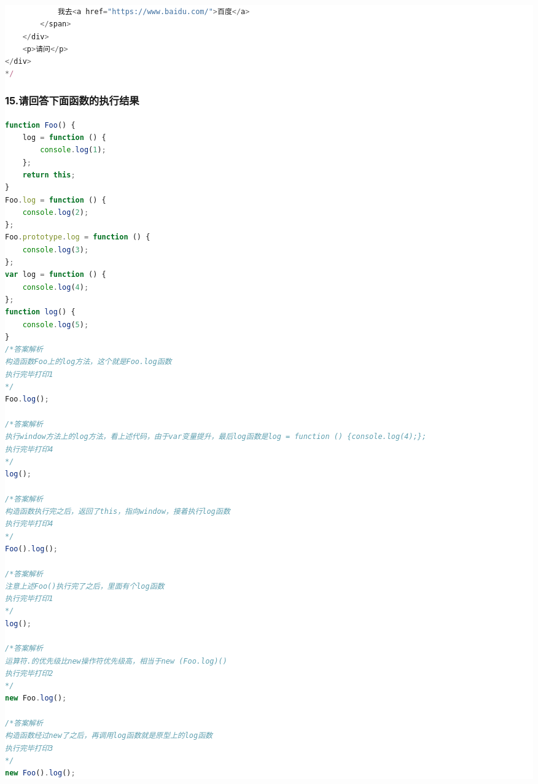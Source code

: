 ```js
            我去<a href="https://www.baidu.com/">百度</a>
        </span>
    </div>
    <p>请问</p>
</div>
*/ 
```

### 15.请回答下面函数的执行结果
```js
function Foo() {
    log = function () {
        console.log(1);
    };
    return this;
}
Foo.log = function () {
    console.log(2);
};
Foo.prototype.log = function () {
    console.log(3);
};
var log = function () {
    console.log(4);
};
function log() {
    console.log(5);
}
/*答案解析
构造函数Foo上的log方法，这个就是Foo.log函数
执行完毕打印1
*/
Foo.log();

/*答案解析
执行window方法上的log方法，看上述代码，由于var变量提升，最后log函数是log = function () {console.log(4);};
执行完毕打印4
*/
log();

/*答案解析
构造函数执行完之后，返回了this，指向window，接着执行log函数
执行完毕打印4
*/
Foo().log();

/*答案解析
注意上述Foo()执行完了之后，里面有个log函数
执行完毕打印1
*/
log();

/*答案解析
运算符.的优先级比new操作符优先级高，相当于new (Foo.log)()
执行完毕打印2
*/
new Foo.log();

/*答案解析
构造函数经过new了之后，再调用log函数就是原型上的log函数
执行完毕打印3
*/
new Foo().log();
```